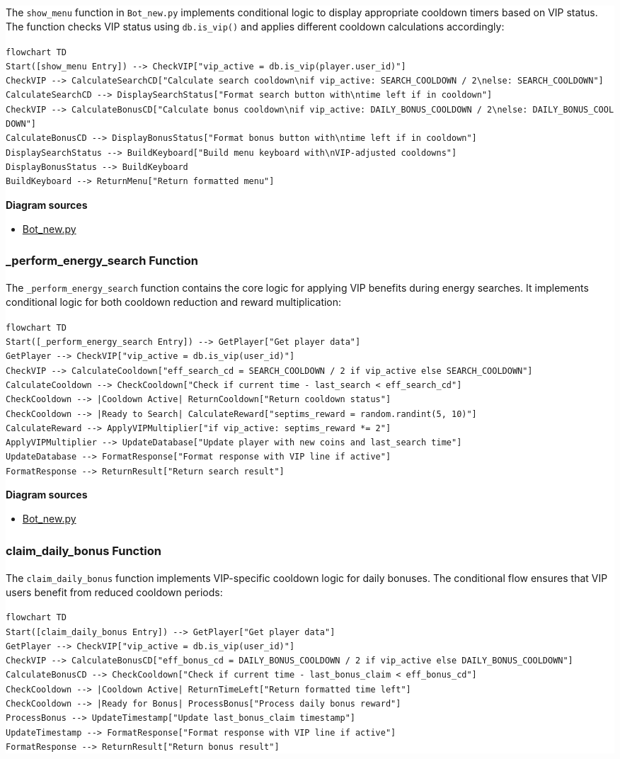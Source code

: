 The `show_menu` function in `Bot_new.py` implements conditional logic to display appropriate cooldown timers based on VIP status. The function checks VIP status using `db.is_vip()` and applies different cooldown calculations accordingly:

```mermaid
flowchart TD
Start([show_menu Entry]) --> CheckVIP["vip_active = db.is_vip(player.user_id)"]
CheckVIP --> CalculateSearchCD["Calculate search cooldown\nif vip_active: SEARCH_COOLDOWN / 2\nelse: SEARCH_COOLDOWN"]
CalculateSearchCD --> DisplaySearchStatus["Format search button with\ntime left if in cooldown"]
CheckVIP --> CalculateBonusCD["Calculate bonus cooldown\nif vip_active: DAILY_BONUS_COOLDOWN / 2\nelse: DAILY_BONUS_COOLDOWN"]
CalculateBonusCD --> DisplayBonusStatus["Format bonus button with\ntime left if in cooldown"]
DisplaySearchStatus --> BuildKeyboard["Build menu keyboard with\nVIP-adjusted cooldowns"]
DisplayBonusStatus --> BuildKeyboard
BuildKeyboard --> ReturnMenu["Return formatted menu"]
```

**Diagram sources**
- [Bot_new.py](file://Bot_new.py#L312-L349)

### _perform_energy_search Function

The `_perform_energy_search` function contains the core logic for applying VIP benefits during energy searches. It implements conditional logic for both cooldown reduction and reward multiplication:

```mermaid
flowchart TD
Start([_perform_energy_search Entry]) --> GetPlayer["Get player data"]
GetPlayer --> CheckVIP["vip_active = db.is_vip(user_id)"]
CheckVIP --> CalculateCooldown["eff_search_cd = SEARCH_COOLDOWN / 2 if vip_active else SEARCH_COOLDOWN"]
CalculateCooldown --> CheckCooldown["Check if current time - last_search < eff_search_cd"]
CheckCooldown --> |Cooldown Active| ReturnCooldown["Return cooldown status"]
CheckCooldown --> |Ready to Search| CalculateReward["septims_reward = random.randint(5, 10)"]
CalculateReward --> ApplyVIPMultiplier["if vip_active: septims_reward *= 2"]
ApplyVIPMultiplier --> UpdateDatabase["Update player with new coins and last_search time"]
UpdateDatabase --> FormatResponse["Format response with VIP line if active"]
FormatResponse --> ReturnResult["Return search result"]
```

**Diagram sources**
- [Bot_new.py](file://Bot_new.py#L504-L558)

### claim_daily_bonus Function

The `claim_daily_bonus` function implements VIP-specific cooldown logic for daily bonuses. The conditional flow ensures that VIP users benefit from reduced cooldown periods:

```mermaid
flowchart TD
Start([claim_daily_bonus Entry]) --> GetPlayer["Get player data"]
GetPlayer --> CheckVIP["vip_active = db.is_vip(user_id)"]
CheckVIP --> CalculateBonusCD["eff_bonus_cd = DAILY_BONUS_COOLDOWN / 2 if vip_active else DAILY_BONUS_COOLDOWN"]
CalculateBonusCD --> CheckCooldown["Check if current time - last_bonus_claim < eff_bonus_cd"]
CheckCooldown --> |Cooldown Active| ReturnTimeLeft["Return formatted time left"]
CheckCooldown --> |Ready for Bonus| ProcessBonus["Process daily bonus reward"]
ProcessBonus --> UpdateTimestamp["Update last_bonus_claim timestamp"]
UpdateTimestamp --> FormatResponse["Format response with VIP line if active"]
FormatResponse --> ReturnResult["Return bonus result"]
```

